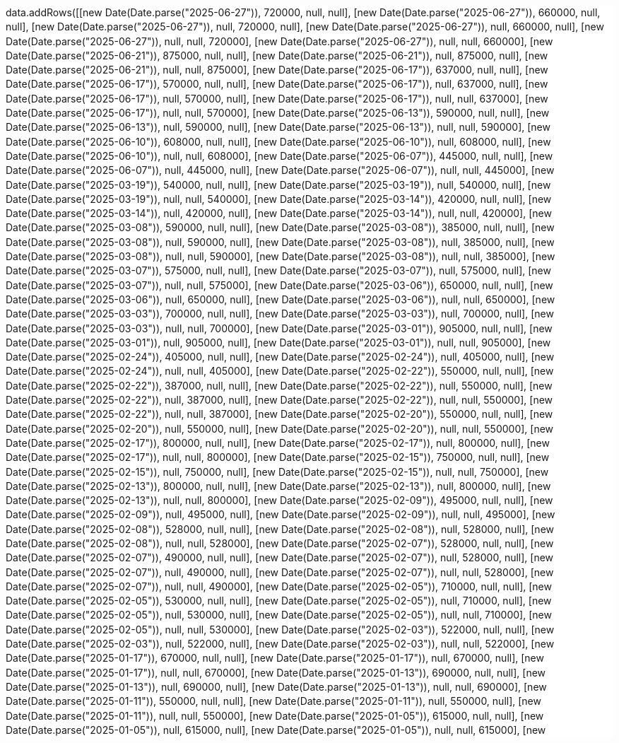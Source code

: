 
data.addRows([[new Date(Date.parse("2025-06-27")), 720000, null, null], [new Date(Date.parse("2025-06-27")), 660000, null, null], [new Date(Date.parse("2025-06-27")), null, 720000, null], [new Date(Date.parse("2025-06-27")), null, 660000, null], [new Date(Date.parse("2025-06-27")), null, null, 720000], [new Date(Date.parse("2025-06-27")), null, null, 660000], [new Date(Date.parse("2025-06-21")), 875000, null, null], [new Date(Date.parse("2025-06-21")), null, 875000, null], [new Date(Date.parse("2025-06-21")), null, null, 875000], [new Date(Date.parse("2025-06-17")), 637000, null, null], [new Date(Date.parse("2025-06-17")), 570000, null, null], [new Date(Date.parse("2025-06-17")), null, 637000, null], [new Date(Date.parse("2025-06-17")), null, 570000, null], [new Date(Date.parse("2025-06-17")), null, null, 637000], [new Date(Date.parse("2025-06-17")), null, null, 570000], [new Date(Date.parse("2025-06-13")), 590000, null, null], [new Date(Date.parse("2025-06-13")), null, 590000, null], [new Date(Date.parse("2025-06-13")), null, null, 590000], [new Date(Date.parse("2025-06-10")), 608000, null, null], [new Date(Date.parse("2025-06-10")), null, 608000, null], [new Date(Date.parse("2025-06-10")), null, null, 608000], [new Date(Date.parse("2025-06-07")), 445000, null, null], [new Date(Date.parse("2025-06-07")), null, 445000, null], [new Date(Date.parse("2025-06-07")), null, null, 445000], [new Date(Date.parse("2025-03-19")), 540000, null, null], [new Date(Date.parse("2025-03-19")), null, 540000, null], [new Date(Date.parse("2025-03-19")), null, null, 540000], [new Date(Date.parse("2025-03-14")), 420000, null, null], [new Date(Date.parse("2025-03-14")), null, 420000, null], [new Date(Date.parse("2025-03-14")), null, null, 420000], [new Date(Date.parse("2025-03-08")), 590000, null, null], [new Date(Date.parse("2025-03-08")), 385000, null, null], [new Date(Date.parse("2025-03-08")), null, 590000, null], [new Date(Date.parse("2025-03-08")), null, 385000, null], [new Date(Date.parse("2025-03-08")), null, null, 590000], [new Date(Date.parse("2025-03-08")), null, null, 385000], [new Date(Date.parse("2025-03-07")), 575000, null, null], [new Date(Date.parse("2025-03-07")), null, 575000, null], [new Date(Date.parse("2025-03-07")), null, null, 575000], [new Date(Date.parse("2025-03-06")), 650000, null, null], [new Date(Date.parse("2025-03-06")), null, 650000, null], [new Date(Date.parse("2025-03-06")), null, null, 650000], [new Date(Date.parse("2025-03-03")), 700000, null, null], [new Date(Date.parse("2025-03-03")), null, 700000, null], [new Date(Date.parse("2025-03-03")), null, null, 700000], [new Date(Date.parse("2025-03-01")), 905000, null, null], [new Date(Date.parse("2025-03-01")), null, 905000, null], [new Date(Date.parse("2025-03-01")), null, null, 905000], [new Date(Date.parse("2025-02-24")), 405000, null, null], [new Date(Date.parse("2025-02-24")), null, 405000, null], [new Date(Date.parse("2025-02-24")), null, null, 405000], [new Date(Date.parse("2025-02-22")), 550000, null, null], [new Date(Date.parse("2025-02-22")), 387000, null, null], [new Date(Date.parse("2025-02-22")), null, 550000, null], [new Date(Date.parse("2025-02-22")), null, 387000, null], [new Date(Date.parse("2025-02-22")), null, null, 550000], [new Date(Date.parse("2025-02-22")), null, null, 387000], [new Date(Date.parse("2025-02-20")), 550000, null, null], [new Date(Date.parse("2025-02-20")), null, 550000, null], [new Date(Date.parse("2025-02-20")), null, null, 550000], [new Date(Date.parse("2025-02-17")), 800000, null, null], [new Date(Date.parse("2025-02-17")), null, 800000, null], [new Date(Date.parse("2025-02-17")), null, null, 800000], [new Date(Date.parse("2025-02-15")), 750000, null, null], [new Date(Date.parse("2025-02-15")), null, 750000, null], [new Date(Date.parse("2025-02-15")), null, null, 750000], [new Date(Date.parse("2025-02-13")), 800000, null, null], [new Date(Date.parse("2025-02-13")), null, 800000, null], [new Date(Date.parse("2025-02-13")), null, null, 800000], [new Date(Date.parse("2025-02-09")), 495000, null, null], [new Date(Date.parse("2025-02-09")), null, 495000, null], [new Date(Date.parse("2025-02-09")), null, null, 495000], [new Date(Date.parse("2025-02-08")), 528000, null, null], [new Date(Date.parse("2025-02-08")), null, 528000, null], [new Date(Date.parse("2025-02-08")), null, null, 528000], [new Date(Date.parse("2025-02-07")), 528000, null, null], [new Date(Date.parse("2025-02-07")), 490000, null, null], [new Date(Date.parse("2025-02-07")), null, 528000, null], [new Date(Date.parse("2025-02-07")), null, 490000, null], [new Date(Date.parse("2025-02-07")), null, null, 528000], [new Date(Date.parse("2025-02-07")), null, null, 490000], [new Date(Date.parse("2025-02-05")), 710000, null, null], [new Date(Date.parse("2025-02-05")), 530000, null, null], [new Date(Date.parse("2025-02-05")), null, 710000, null], [new Date(Date.parse("2025-02-05")), null, 530000, null], [new Date(Date.parse("2025-02-05")), null, null, 710000], [new Date(Date.parse("2025-02-05")), null, null, 530000], [new Date(Date.parse("2025-02-03")), 522000, null, null], [new Date(Date.parse("2025-02-03")), null, 522000, null], [new Date(Date.parse("2025-02-03")), null, null, 522000], [new Date(Date.parse("2025-01-17")), 670000, null, null], [new Date(Date.parse("2025-01-17")), null, 670000, null], [new Date(Date.parse("2025-01-17")), null, null, 670000], [new Date(Date.parse("2025-01-13")), 690000, null, null], [new Date(Date.parse("2025-01-13")), null, 690000, null], [new Date(Date.parse("2025-01-13")), null, null, 690000], [new Date(Date.parse("2025-01-11")), 550000, null, null], [new Date(Date.parse("2025-01-11")), null, 550000, null], [new Date(Date.parse("2025-01-11")), null, null, 550000], [new Date(Date.parse("2025-01-05")), 615000, null, null], [new Date(Date.parse("2025-01-05")), null, 615000, null], [new Date(Date.parse("2025-01-05")), null, null, 615000], [new